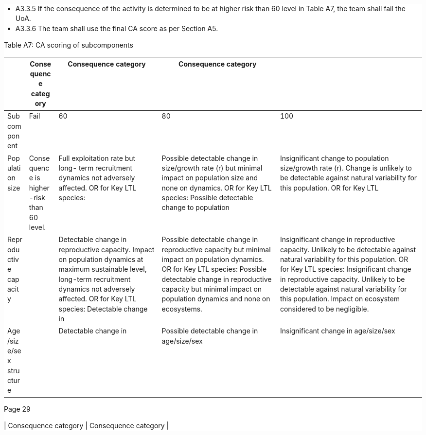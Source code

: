 - A3.3.5 If the consequence of the activity is determined to be at higher risk than 60 level in Table A7, the team shall fail the UoA.
- A3.3.6 The team shall use the final CA score as per Section A5.

Table A7: CA scoring of subcomponents

|                         | Consequence category                        | Consequence category                                                                                                                                                                                                        | Consequence category                                                                                                                                                                                                                                    |                                                                                                                                                                                                                                                                                                                                              |
|-------------------------|---------------------------------------------|-----------------------------------------------------------------------------------------------------------------------------------------------------------------------------------------------------------------------------|---------------------------------------------------------------------------------------------------------------------------------------------------------------------------------------------------------------------------------------------------------|----------------------------------------------------------------------------------------------------------------------------------------------------------------------------------------------------------------------------------------------------------------------------------------------------------------------------------------------|
| Subcomponent            | Fail                                        | 60                                                                                                                                                                                                                          | 80                                                                                                                                                                                                                                                      | 100                                                                                                                                                                                                                                                                                                                                          |
| Population size         | Consequence  is higher-risk  than 60 level. | Full exploitation  rate but long- term recruitment  dynamics not  adversely  affected.  OR for Key LTL  species:                                                                                                            | Possible detectable  change in size/growth  rate (r) but minimal  impact on population size  and none on dynamics.  OR for Key LTL species:  Possible detectable  change to population                                                                  | Insignificant change  to population  size/growth rate (r).  Change is unlikely to  be detectable against  natural variability for  this population.  OR for Key LTL                                                                                                                                                                          |
| Reproductive  capacity  |                                             | Detectable  change in  reproductive  capacity. Impact  on population  dynamics at  maximum  sustainable  level, long-term  recruitment  dynamics not  adversely  affected.  OR for Key LTL  species:  Detectable  change in | Possible detectable  change in reproductive  capacity but minimal  impact on population  dynamics.  OR for Key LTL species:  Possible detectable  change in reproductive  capacity but minimal  impact on population  dynamics and none on  ecosystems. | Insignificant change  in reproductive  capacity. Unlikely to  be detectable against  natural variability for  this population.  OR for Key LTL  species: Insignificant  change in  reproductive capacity.  Unlikely to be  detectable against  natural variability for  this population.  Impact on ecosystem  considered to be  negligible. |
| Age/size/sex  structure |                                             | Detectable  change in                                                                                                                                                                                                       | Possible detectable  change in age/size/sex                                                                                                                                                                                                             | Insignificant change  in age/size/sex                                                                                                                                                                                                                                                                                                        |

Page 29

| Consequence category   | Consequence category                                                                                                                                                                                                                                                                                                                                                                          |